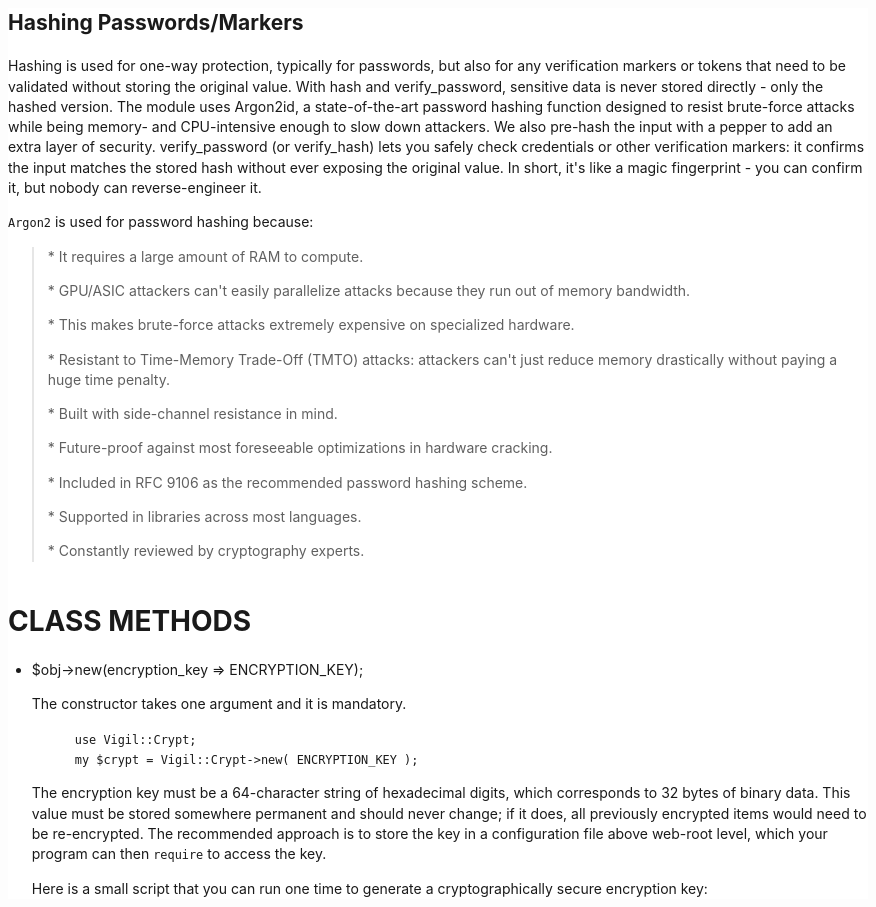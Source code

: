 ## Hashing Passwords/Markers

Hashing is used for one-way protection, typically for passwords, but also for any
verification markers or tokens that need to be validated without storing the original
value. With hash and verify\_password, sensitive data is never stored directly - only
the hashed version. The module uses Argon2id, a state-of-the-art password hashing
function designed to resist brute-force attacks while being memory- and CPU-intensive
enough to slow down attackers. We also pre-hash the input with a pepper to add an
extra layer of security. verify\_password (or verify\_hash) lets you safely check
credentials or other verification markers: it confirms the input matches the stored
hash without ever exposing the original value. In short, it's like a magic 
fingerprint - you can confirm it, but nobody can reverse-engineer it.

`Argon2` is used for password hashing because:

> \* It requires a large amount of RAM to compute.
>
> \* GPU/ASIC attackers can't easily parallelize attacks because they run out of memory bandwidth.
>
> \* This makes brute-force attacks extremely expensive on specialized hardware.
>
> \* Resistant to Time-Memory Trade-Off (TMTO) attacks: attackers can't just reduce memory drastically without paying a huge time penalty.
>
> \* Built with side-channel resistance in mind.
>
> \* Future-proof against most foreseeable optimizations in hardware cracking.
>
> \* Included in RFC 9106 as the recommended password hashing scheme.
>
> \* Supported in libraries across most languages.
>
> \* Constantly reviewed by cryptography experts.

# CLASS METHODS

- $obj->new(encryption\_key => ENCRYPTION\_KEY);

    The constructor takes one argument and it is mandatory.

            use Vigil::Crypt;
            my $crypt = Vigil::Crypt->new( ENCRYPTION_KEY );
            

    The encryption key must be a 64-character string of hexadecimal digits, which corresponds
    to 32 bytes of binary data. This value must be stored somewhere permanent and should never
    change; if it does, all previously encrypted items would need to be re-encrypted. The
    recommended approach is to store the key in a configuration file above web-root level,
    which your program can then `require` to access the key.

    Here is a small script that you can run one time to generate a cryptographically secure encryption key:
